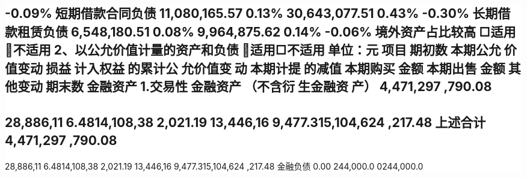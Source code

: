 -0.09%
短期借款合同负债
11,080,165.57
0.13%
30,643,077.51
0.43%
-0.30%
长期借款租赁负债
6,548,180.51
0.08%
9,964,875.62
0.14%
-0.06%
境外资产占比较高
□适用不适用
2、以公允价值计量的资产和负债
适用□不适用
单位：元
项目
期初数
本期公允
价值变动
损益
计入权益
的累计公
允价值变
动
本期计提
的减值
本期购买
金额
本期出售
金额
其他变动
期末数
金融资产
1.交易性
金融资产
（不含衍
生金融资
产）
4,471,297
,790.08
-
28,886,11
6.4814,108,38
2,021.19
13,446,16
9,477.315,104,624
,217.48
上述合计
4,471,297
,790.08
-
28,886,11
6.4814,108,38
2,021.19
13,446,16
9,477.315,104,624
,217.48
金融负债
0.00
244,000.0
0244,000.0